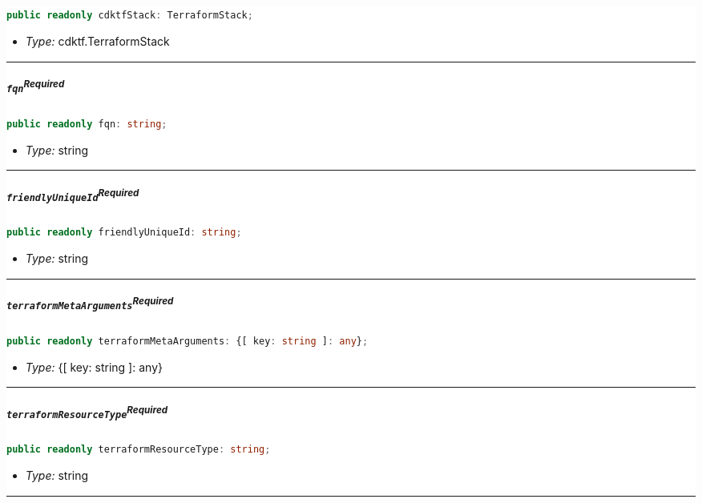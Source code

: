 ```typescript
public readonly cdktfStack: TerraformStack;
```

- *Type:* cdktf.TerraformStack

---

##### `fqn`<sup>Required</sup> <a name="fqn" id="rhizo-co-terraform-provider-oci.dataOciBlockchainBlockchainPlatform.DataOciBlockchainBlockchainPlatform.property.fqn"></a>

```typescript
public readonly fqn: string;
```

- *Type:* string

---

##### `friendlyUniqueId`<sup>Required</sup> <a name="friendlyUniqueId" id="rhizo-co-terraform-provider-oci.dataOciBlockchainBlockchainPlatform.DataOciBlockchainBlockchainPlatform.property.friendlyUniqueId"></a>

```typescript
public readonly friendlyUniqueId: string;
```

- *Type:* string

---

##### `terraformMetaArguments`<sup>Required</sup> <a name="terraformMetaArguments" id="rhizo-co-terraform-provider-oci.dataOciBlockchainBlockchainPlatform.DataOciBlockchainBlockchainPlatform.property.terraformMetaArguments"></a>

```typescript
public readonly terraformMetaArguments: {[ key: string ]: any};
```

- *Type:* {[ key: string ]: any}

---

##### `terraformResourceType`<sup>Required</sup> <a name="terraformResourceType" id="rhizo-co-terraform-provider-oci.dataOciBlockchainBlockchainPlatform.DataOciBlockchainBlockchainPlatform.property.terraformResourceType"></a>

```typescript
public readonly terraformResourceType: string;
```

- *Type:* string

---
